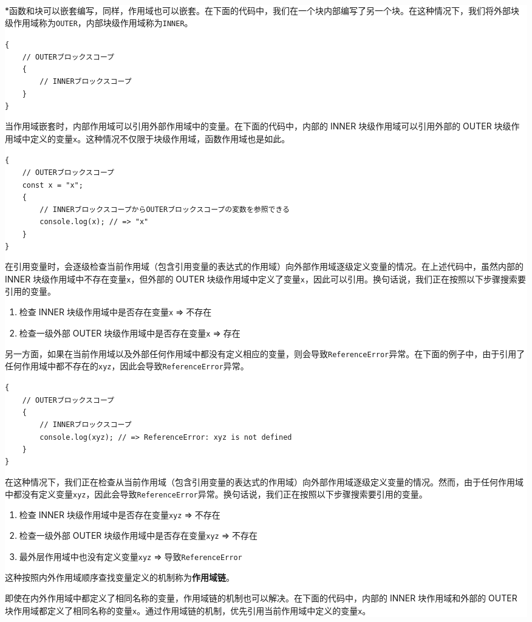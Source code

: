 *函数和块可以嵌套编写，同样，作用域也可以嵌套。在下面的代码中，我们在一个块内部编写了另一个块。在这种情况下，我们将外部块级作用域称为`OUTER`，内部块级作用域称为`INNER`。

```
{
    // OUTERブロックスコープ
    {
        // INNERブロックスコープ
    }
} 
```

当作用域嵌套时，内部作用域可以引用外部作用域中的变量。在下面的代码中，内部的 INNER 块级作用域可以引用外部的 OUTER 块级作用域中定义的变量`x`。这种情况不仅限于块级作用域，函数作用域也是如此。

```
{
    // OUTERブロックスコープ
    const x = "x";
    {
        // INNERブロックスコープからOUTERブロックスコープの変数を参照できる
        console.log(x); // => "x"
    }
} 
```

在引用变量时，会逐级检查当前作用域（包含引用变量的表达式的作用域）向外部作用域逐级定义变量的情况。在上述代码中，虽然内部的 INNER 块级作用域中不存在变量`x`，但外部的 OUTER 块级作用域中定义了变量`x`，因此可以引用。换句话说，我们正在按照以下步骤搜索要引用的变量。

1.  检查 INNER 块级作用域中是否存在变量`x` => 不存在

1.  检查一级外部 OUTER 块级作用域中是否存在变量`x` => 存在

另一方面，如果在当前作用域以及外部任何作用域中都没有定义相应的变量，则会导致`ReferenceError`异常。在下面的例子中，由于引用了任何作用域中都不存在的`xyz`，因此会导致`ReferenceError`异常。

```
{
    // OUTERブロックスコープ
    {
        // INNERブロックスコープ
        console.log(xyz); // => ReferenceError: xyz is not defined
    }
} 
```

在这种情况下，我们正在检查从当前作用域（包含引用变量的表达式的作用域）向外部作用域逐级定义变量的情况。然而，由于任何作用域中都没有定义变量`xyz`，因此会导致`ReferenceError`异常。换句话说，我们正在按照以下步骤搜索要引用的变量。

1.  检查 INNER 块级作用域中是否存在变量`xyz` => 不存在

1.  检查一级外部 OUTER 块级作用域中是否存在变量`xyz` => 不存在

1.  最外层作用域中也没有定义变量`xyz` => 导致`ReferenceError`

这种按照内外作用域顺序查找变量定义的机制称为**作用域链**。

即使在内外作用域中都定义了相同名称的变量，作用域链的机制也可以解决。在下面的代码中，内部的 INNER 块作用域和外部的 OUTER 块作用域都定义了相同名称的变量`x`。通过作用域链的机制，优先引用当前作用域中定义的变量`x`。
